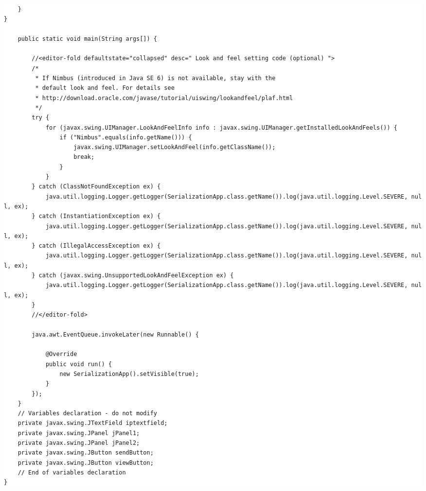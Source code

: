 ```
    }
}                                          

    public static void main(String args[]) {

        //<editor-fold defaultstate="collapsed" desc=" Look and feel setting code (optional) ">
        /*
         * If Nimbus (introduced in Java SE 6) is not available, stay with the
         * default look and feel. For details see
         * http://download.oracle.com/javase/tutorial/uiswing/lookandfeel/plaf.html
         */
        try {
            for (javax.swing.UIManager.LookAndFeelInfo info : javax.swing.UIManager.getInstalledLookAndFeels()) {
                if ("Nimbus".equals(info.getName())) {
                    javax.swing.UIManager.setLookAndFeel(info.getClassName());
                    break;
                }
            }
        } catch (ClassNotFoundException ex) {
            java.util.logging.Logger.getLogger(SerializationApp.class.getName()).log(java.util.logging.Level.SEVERE, null, ex);
        } catch (InstantiationException ex) {
            java.util.logging.Logger.getLogger(SerializationApp.class.getName()).log(java.util.logging.Level.SEVERE, null, ex);
        } catch (IllegalAccessException ex) {
            java.util.logging.Logger.getLogger(SerializationApp.class.getName()).log(java.util.logging.Level.SEVERE, null, ex);
        } catch (javax.swing.UnsupportedLookAndFeelException ex) {
            java.util.logging.Logger.getLogger(SerializationApp.class.getName()).log(java.util.logging.Level.SEVERE, null, ex);
        }
        //</editor-fold>

        java.awt.EventQueue.invokeLater(new Runnable() {

            @Override
            public void run() {
                new SerializationApp().setVisible(true);
            }
        });
    }
    // Variables declaration - do not modify                     
    private javax.swing.JTextField iptextfield;
    private javax.swing.JPanel jPanel1;
    private javax.swing.JPanel jPanel2;
    private javax.swing.JButton sendButton;
    private javax.swing.JButton viewButton;
    // End of variables declaration                   
} 
```

